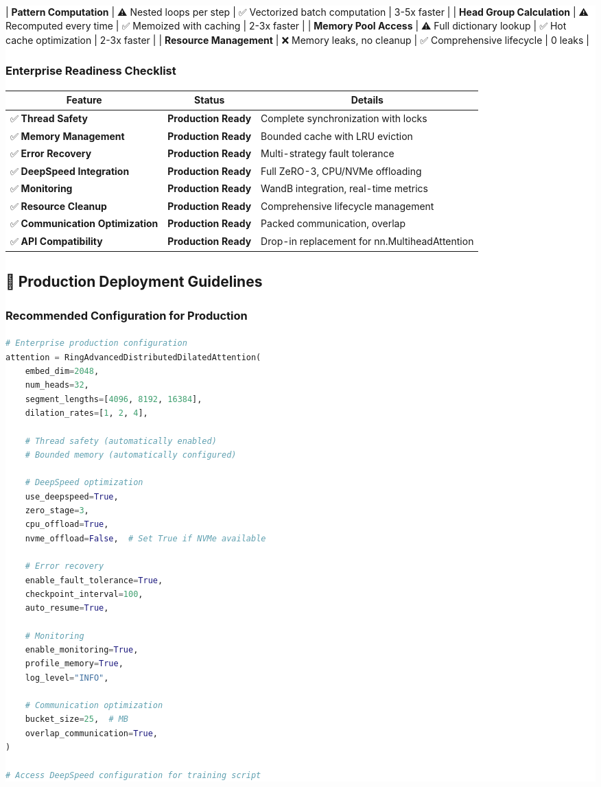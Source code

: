 | **Pattern Computation** | ⚠️ Nested loops per step | ✅ Vectorized batch computation | 3-5x faster |
| **Head Group Calculation** | ⚠️ Recomputed every time | ✅ Memoized with caching | 2-3x faster |
| **Memory Pool Access** | ⚠️ Full dictionary lookup | ✅ Hot cache optimization | 2-3x faster |
| **Resource Management** | ❌ Memory leaks, no cleanup | ✅ Comprehensive lifecycle | 0 leaks |

### **Enterprise Readiness Checklist**

| **Feature** | **Status** | **Details** |
|-------------|------------|-------------|
| ✅ **Thread Safety** | **Production Ready** | Complete synchronization with locks |
| ✅ **Memory Management** | **Production Ready** | Bounded cache with LRU eviction |
| ✅ **Error Recovery** | **Production Ready** | Multi-strategy fault tolerance |
| ✅ **DeepSpeed Integration** | **Production Ready** | Full ZeRO-3, CPU/NVMe offloading |
| ✅ **Monitoring** | **Production Ready** | WandB integration, real-time metrics |
| ✅ **Resource Cleanup** | **Production Ready** | Comprehensive lifecycle management |
| ✅ **Communication Optimization** | **Production Ready** | Packed communication, overlap |
| ✅ **API Compatibility** | **Production Ready** | Drop-in replacement for nn.MultiheadAttention |

## 🎯 Production Deployment Guidelines

### **Recommended Configuration for Production**

```python
# Enterprise production configuration
attention = RingAdvancedDistributedDilatedAttention(
    embed_dim=2048,
    num_heads=32,
    segment_lengths=[4096, 8192, 16384],
    dilation_rates=[1, 2, 4],
    
    # Thread safety (automatically enabled)
    # Bounded memory (automatically configured)
    
    # DeepSpeed optimization
    use_deepspeed=True,
    zero_stage=3,
    cpu_offload=True,
    nvme_offload=False,  # Set True if NVMe available
    
    # Error recovery
    enable_fault_tolerance=True,
    checkpoint_interval=100,
    auto_resume=True,
    
    # Monitoring
    enable_monitoring=True,
    profile_memory=True,
    log_level="INFO",
    
    # Communication optimization
    bucket_size=25,  # MB
    overlap_communication=True,
)

# Access DeepSpeed configuration for training script
```